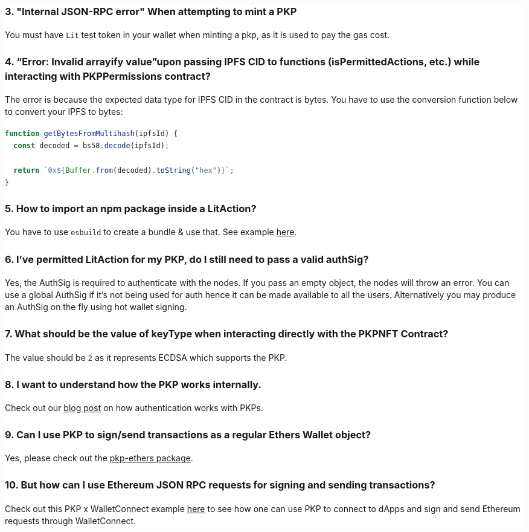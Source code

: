### 3. "Internal JSON-RPC error" When attempting to mint a PKP
You must have `Lit` test token in your wallet when minting a pkp, as it is used to pay the gas cost.

### 4. “Error: Invalid arrayify value”upon passing IPFS CID to functions (isPermittedActions, etc.) while interacting with PKPPermissions contract?

The error is because the expected data type for IPFS CID in the contract is bytes. You have to use the conversion function below to convert your IPFS to bytes:

```js
function getBytesFromMultihash(ipfsId) {
  const decoded = bs58.decode(ipfsId);

  return `0x${Buffer.from(decoded).toString("hex")}`;
}
```

### 5. How to import an npm package inside a LitAction?

You have to use `esbuild` to create a bundle & use that. See example [here](https://github.com/LIT-Protocol/js-serverless-function-test/tree/main/bundleTests/siwe).

### 6. I’ve permitted LitAction for my PKP, do I still need to pass a valid authSig?

Yes, the AuthSig is required to authenticate with the nodes. If you pass an empty object, the nodes will throw an error. You can use a global AuthSig if it’s not being used for auth hence it can be made available to all the users. Alternatively you may produce an AuthSig on the fly using hot wallet signing.

### 7. What should be the value of keyType when interacting directly with the PKPNFT Contract?

The value should be `2` as it represents ECDSA which supports the PKP.

### 8. I want to understand how the PKP works internally.

Check out our [blog post](https://spark.litprotocol.com/how-authentication-works-with-pkps/) on how authentication works with PKPs.

### 9. Can I use PKP to sign/send transactions as a regular Ethers Wallet object?

Yes, please check out the [pkp-ethers package](https://github.com/LIT-Protocol/js-sdk/tree/master/packages/pkp-ethers).

### 10. But how can I use Ethereum JSON RPC requests for signing and sending transactions?

Check out this PKP x WalletConnect example [here](https://github.com/LIT-Protocol/pkp-walletconnect) to see how one can use PKP to connect to dApps and sign and send Ethereum requests through WalletConnect.
